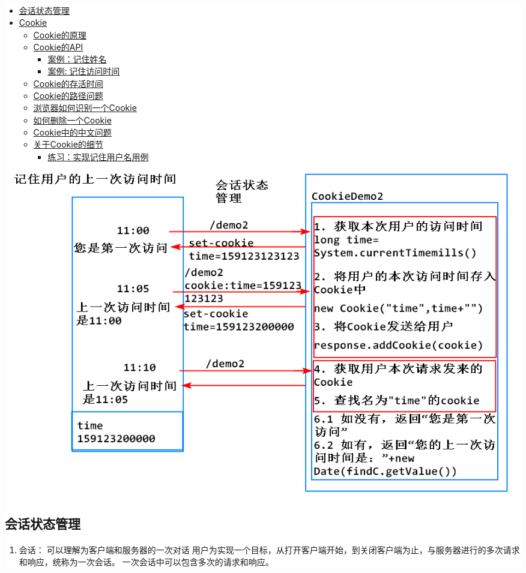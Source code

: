 
- [会话状态管理](#会话状态管理)
- [Cookie](#cookie)
    - [Cookie的原理](#cookie的原理)
    - [Cookie的API](#cookie的api)
        - [案例：记住姓名](#案例记住姓名)
        - [案例: 记住访问时间](#案例-记住访问时间)
    - [Cookie的存活时间](#cookie的存活时间)
    - [Cookie的路径问题](#cookie的路径问题)
    - [浏览器如何识别一个Cookie](#浏览器如何识别一个cookie)
    - [如何删除一个Cookie](#如何删除一个cookie)
    - [Cookie中的中文问题](#cookie中的中文问题)
    - [关于Cookie的细节](#关于cookie的细节)
        - [练习：实现记住用户名用例](#练习实现记住用户名用例)



![](day07-1.png)

## 会话状态管理

1. 会话：
可以理解为客户端和服务器的一次对话
用户为实现一个目标，从打开客户端开始，到关闭客户端为止，与服务器进行的多次请求和响应，统称为一次会话。
一次会话中可以包含多次的请求和响应。
